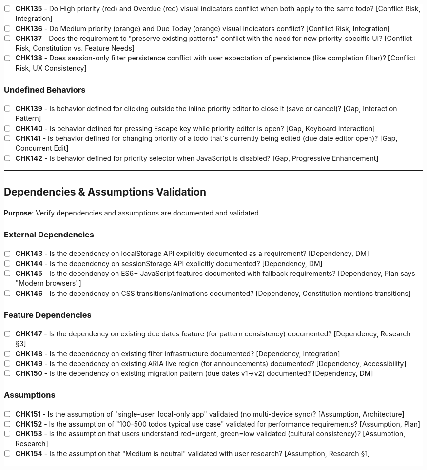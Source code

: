 - [ ] **CHK135** - Do High priority (red) and Overdue (red) visual indicators conflict when both apply to the same todo? [Conflict Risk, Integration]
- [ ] **CHK136** - Do Medium priority (orange) and Due Today (orange) visual indicators conflict? [Conflict Risk, Integration]
- [ ] **CHK137** - Does the requirement to "preserve existing patterns" conflict with the need for new priority-specific UI? [Conflict Risk, Constitution vs. Feature Needs]
- [ ] **CHK138** - Does session-only filter persistence conflict with user expectation of persistence (like completion filter)? [Conflict Risk, UX Consistency]

### Undefined Behaviors

- [ ] **CHK139** - Is behavior defined for clicking outside the inline priority editor to close it (save or cancel)? [Gap, Interaction Pattern]
- [ ] **CHK140** - Is behavior defined for pressing Escape key while priority editor is open? [Gap, Keyboard Interaction]
- [ ] **CHK141** - Is behavior defined for changing priority of a todo that's currently being edited (due date editor open)? [Gap, Concurrent Edit]
- [ ] **CHK142** - Is behavior defined for priority selector when JavaScript is disabled? [Gap, Progressive Enhancement]

---

## Dependencies & Assumptions Validation

**Purpose**: Verify dependencies and assumptions are documented and validated

### External Dependencies

- [ ] **CHK143** - Is the dependency on localStorage API explicitly documented as a requirement? [Dependency, DM]
- [ ] **CHK144** - Is the dependency on sessionStorage API explicitly documented? [Dependency, DM]
- [ ] **CHK145** - Is the dependency on ES6+ JavaScript features documented with fallback requirements? [Dependency, Plan says "Modern browsers"]
- [ ] **CHK146** - Is the dependency on CSS transitions/animations documented? [Dependency, Constitution mentions transitions]

### Feature Dependencies

- [ ] **CHK147** - Is the dependency on existing due dates feature (for pattern consistency) documented? [Dependency, Research §3]
- [ ] **CHK148** - Is the dependency on existing filter infrastructure documented? [Dependency, Integration]
- [ ] **CHK149** - Is the dependency on existing ARIA live region (for announcements) documented? [Dependency, Accessibility]
- [ ] **CHK150** - Is the dependency on existing migration pattern (due dates v1→v2) documented? [Dependency, DM]

### Assumptions

- [ ] **CHK151** - Is the assumption of "single-user, local-only app" validated (no multi-device sync)? [Assumption, Architecture]
- [ ] **CHK152** - Is the assumption of "100-500 todos typical use case" validated for performance requirements? [Assumption, Plan]
- [ ] **CHK153** - Is the assumption that users understand red=urgent, green=low validated (cultural consistency)? [Assumption, Research]
- [ ] **CHK154** - Is the assumption that "Medium is neutral" validated with user research? [Assumption, Research §1]

---